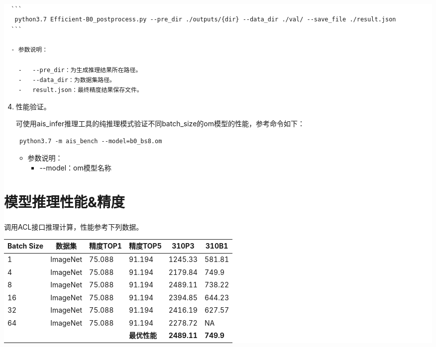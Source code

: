       ```
       python3.7 Efficient-B0_postprocess.py --pre_dir ./outputs/{dir} --data_dir ./val/ --save_file ./result.json
      ```

      - 参数说明：

        -   --pre_dir：为生成推理结果所在路径。
        -   --data_dir：为数据集路径。
        -   result.json：最终精度结果保存文件。

   4. 性能验证。

      可使用ais_infer推理工具的纯推理模式验证不同batch_size的om模型的性能，参考命令如下：

        ```
         python3.7 -m ais_bench --model=b0_bs8.om
        ```

      - 参数说明：
        - --model：om模型名称




# 模型推理性能&精度<a name="ZH-CN_TOPIC_0000001172201573"></a>

调用ACL接口推理计算，性能参考下列数据。

| Batch Size   | 数据集|  精度TOP1|精度TOP5 |310P3|310B1|
| -----------| ----------| ---------------| ------- |----------------| -----------|
|  1       | ImageNet |   75.088 |     91.194    |1245.33      |581.81      |
|  4       | ImageNet |   75.088 |     91.194     | 2179.84      | 749.9 |
|  8       | ImageNet |   75.088 |     91.194     | 2489.11     | 738.22 |
|  16       | ImageNet |  75.088 |      91.194    | 2394.85      | 644.23 |
|  32       | ImageNet |  75.088 |      91.194     |2416.19      |627.57      |
|  64       | ImageNet |  75.088 |      91.194      |2278.72      |NA      |
|  |  |  | **最优性能** |**2489.11** |**749.9** |